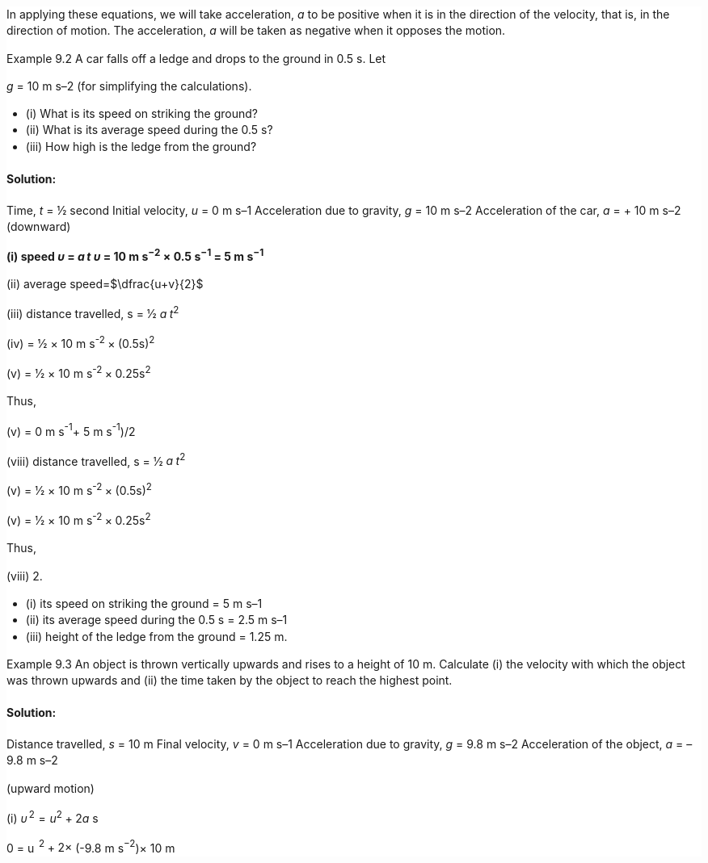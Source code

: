 In applying these equations, we will take acceleration, *a* to be positive when it is in the direction of the velocity, that is, in the direction of motion. The acceleration, *a* will be taken as negative when it opposes the motion.

Example 9.2 A car falls off a ledge and drops to the ground in 0.5 s. Let

*g* = 10 m s–2 (for simplifying the calculations).

- (i) What is its speed on striking the ground?
- (ii) What is its average speed during the 0.5 s?
- (iii) How high is the ledge from the ground?

#### Solution:

 Time, *t* = ½ second Initial velocity, *u* = 0 m s–1 Acceleration due to gravity, *g* = 10 m s–2 Acceleration of the car, *a* = + 10 m s–2 (downward)

  
  
**(i) speed $\upsilon$ = $a\,t$ $\upsilon$ = 10 m s${}^{-2}\times0.5$ s${}^{-1}$ = 5 m s${}^{-1}$**

  
(ii) average speed=$\dfrac{u+v}{2}$  
  
(iii) distance travelled, s = 1⁄2 $a\;{t}^{2}$  
  
(iv) = 1⁄2 × 10 m s$^{\text{-2}}\times\text{(0.5s)}^{2}$  
  
(v) = 1⁄2 × 10 m s$^{\text{-2}}\times\text{0.25s}^{\text{2}}$  
  
Thus,  
  
(v) = 0 m s$^{\text{-1}}$+ 5 m s$^{\text{-1}}$)/2  
  
(viii) distance travelled, s = 1⁄2 $a\;{t}^{2}$  
  
(v) = 1⁄2 × 10 m s$^{\text{-2}}\times\text{(0.5s)}^{2}$  
  
(v) = 1⁄2 × 10 m s$^{\text{-2}}\times\text{0.25s}^{\text{2}}$  
  
Thus,  
  
(viii) 2. 

- (i) its speed on striking the ground = 5 m s–1
- (ii) its average speed during the 0.5 s = 2.5 m s–1
- (iii) height of the ledge from the ground = 1.25 m.

Example 9.3 An object is thrown vertically upwards and rises to a height of 10 m. Calculate (i) the velocity with which the object was thrown upwards and (ii) the time taken by the object to reach the highest point.

#### Solution:

Distance travelled, *s* = 10 m Final velocity, *v* = 0 m s–1 Acceleration due to gravity, *g* = 9.8 m s–2 Acceleration of the object, *a* = –9.8 m s–2

(upward motion)  
  
(i) $\upsilon^{\,2}=u^{2}+2a$ s  
  
0 = u ${}^{\,2}+2\times$ (-9.8 m s${}^{-2}$)$\times$ 10 m  
  